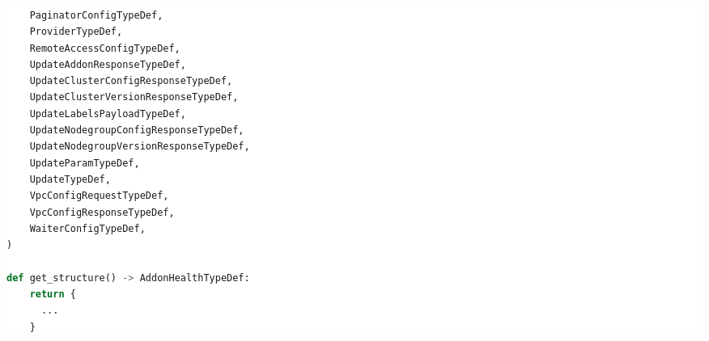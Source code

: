 ```python
    PaginatorConfigTypeDef,
    ProviderTypeDef,
    RemoteAccessConfigTypeDef,
    UpdateAddonResponseTypeDef,
    UpdateClusterConfigResponseTypeDef,
    UpdateClusterVersionResponseTypeDef,
    UpdateLabelsPayloadTypeDef,
    UpdateNodegroupConfigResponseTypeDef,
    UpdateNodegroupVersionResponseTypeDef,
    UpdateParamTypeDef,
    UpdateTypeDef,
    VpcConfigRequestTypeDef,
    VpcConfigResponseTypeDef,
    WaiterConfigTypeDef,
)

def get_structure() -> AddonHealthTypeDef:
    return {
      ...
    }
```
